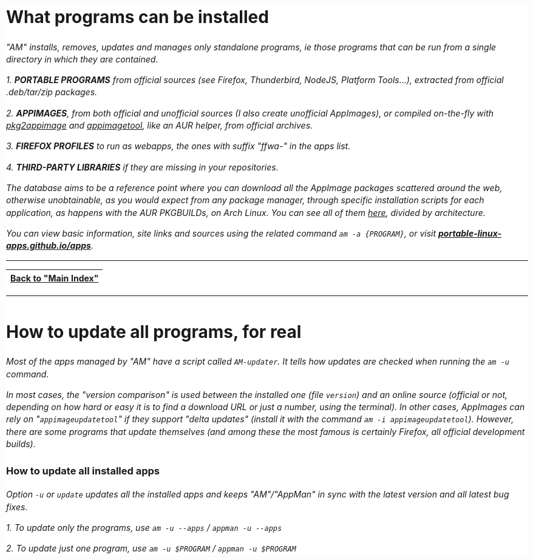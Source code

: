 # What programs can be installed

*"AM" installs, removes, updates and manages only standalone programs, ie those programs that can be run from a single directory in which they are contained.*

*1. **PORTABLE PROGRAMS** from official sources (see Firefox, Thunderbird, NodeJS, Platform Tools...), extracted from official .deb/tar/zip packages.*

*2. **APPIMAGES**, from both official and unofficial sources (I also create unofficial AppImages), or compiled on-the-fly with [pkg2appimage](https://github.com/AppImage/pkg2appimage) and [appimagetool](https://github.com/AppImage/AppImageKit), like an AUR helper, from official archives.*

*3. **FIREFOX PROFILES** to run as webapps, the ones with suffix "ffwa-" in the apps list.*

*4. **THIRD-PARTY LIBRARIES** if they are missing in your repositories.*

*The database aims to be a reference point where you can download all the AppImage packages scattered around the web, otherwise unobtainable, as you would expect from any package manager, through specific installation scripts for each application, as happens with the AUR PKGBUILDs, on Arch Linux. You can see all of them [here](https://github.com/ivan-hc/AM/tree/main/programs), divided by architecture.*

*You can view basic information, site links and sources using the related command `am -a {PROGRAM}`, or visit [**portable-linux-apps.github.io/apps**](https://portable-linux-apps.github.io/apps).*

------------------------------------------------------------------------

| [Back to "Main Index"](#main-index) |
| - |

------------------------------------------------------------------------

# How to update all programs, for real

*Most of the apps managed by "AM" have a script called `AM-updater`. It tells how updates are checked when running the `am -u` command.*

*In most cases, the "version comparison" is used between the installed one (file `version`) and an online source (official or not, depending on how hard or easy it is to find a download URL or just a number, using the terminal). In other cases, AppImages can rely on "`appimageupdatetool`" if they support "delta updates" (install it with the command `am -i appimageupdatetool`). However, there are some programs that update themselves (and among these the most famous is certainly Firefox, all official development builds).*

### How to update all installed apps

*Option `-u` or `update` updates all the installed apps and keeps "AM"/"AppMan" in sync with the latest version and all latest bug fixes.*

*1. To update only the programs, use `am -u --apps` / `appman -u --apps`*

*2. To update just one program, use `am -u $PROGRAM` / `appman -u $PROGRAM`*
